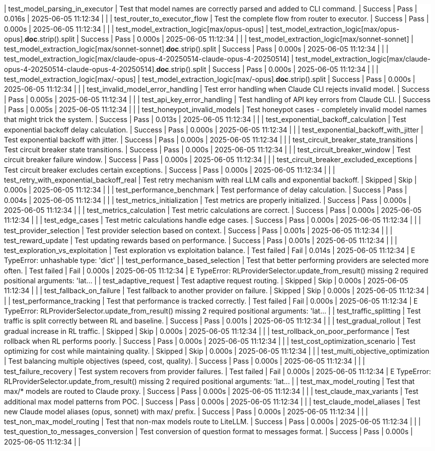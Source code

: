 | test_model_parsing_in_executor | Test that model names are correctly parsed and added to CLI command. | Success | Pass | 0.016s | 2025-06-05 11:12:34 |  |
| test_router_to_executor_flow | Test the complete flow from router to executor. | Success | Pass | 0.000s | 2025-06-05 11:12:34 |  |
| test_model_extraction_logic[max/opus-opus] | test_model_extraction_logic[max/opus-opus].__doc__.strip().split | Success | Pass | 0.000s | 2025-06-05 11:12:34 |  |
| test_model_extraction_logic[max/sonnet-sonnet] | test_model_extraction_logic[max/sonnet-sonnet].__doc__.strip().split | Success | Pass | 0.000s | 2025-06-05 11:12:34 |  |
| test_model_extraction_logic[max/claude-opus-4-20250514-claude-opus-4-20250514] | test_model_extraction_logic[max/claude-opus-4-20250514-claude-opus-4-20250514].__doc__.strip().split | Success | Pass | 0.000s | 2025-06-05 11:12:34 |  |
| test_model_extraction_logic[max/-opus] | test_model_extraction_logic[max/-opus].__doc__.strip().split | Success | Pass | 0.000s | 2025-06-05 11:12:34 |  |
| test_invalid_model_error_handling | Test error handling when Claude CLI rejects invalid model. | Success | Pass | 0.005s | 2025-06-05 11:12:34 |  |
| test_api_key_error_handling | Test handling of API key errors from Claude CLI. | Success | Pass | 0.005s | 2025-06-05 11:12:34 |  |
| test_honeypot_invalid_models | Test honeypot cases - completely invalid model names that might trick the system. | Success | Pass | 0.013s | 2025-06-05 11:12:34 |  |
| test_exponential_backoff_calculation | Test exponential backoff delay calculation. | Success | Pass | 0.000s | 2025-06-05 11:12:34 |  |
| test_exponential_backoff_with_jitter | Test exponential backoff with jitter. | Success | Pass | 0.000s | 2025-06-05 11:12:34 |  |
| test_circuit_breaker_state_transitions | Test circuit breaker state transitions. | Success | Pass | 0.000s | 2025-06-05 11:12:34 |  |
| test_circuit_breaker_window | Test circuit breaker failure window. | Success | Pass | 0.000s | 2025-06-05 11:12:34 |  |
| test_circuit_breaker_excluded_exceptions | Test circuit breaker excludes certain exceptions. | Success | Pass | 0.000s | 2025-06-05 11:12:34 |  |
| test_retry_with_exponential_backoff_real | Test retry mechanism with real LLM calls and exponential backoff. | Skipped | Skip | 0.000s | 2025-06-05 11:12:34 |  |
| test_performance_benchmark | Test performance of delay calculation. | Success | Pass | 0.004s | 2025-06-05 11:12:34 |  |
| test_metrics_initialization | Test metrics are properly initialized. | Success | Pass | 0.000s | 2025-06-05 11:12:34 |  |
| test_metrics_calculation | Test metric calculations are correct. | Success | Pass | 0.000s | 2025-06-05 11:12:34 |  |
| test_edge_cases | Test metric calculations handle edge cases. | Success | Pass | 0.000s | 2025-06-05 11:12:34 |  |
| test_provider_selection | Test provider selection based on context. | Success | Pass | 0.001s | 2025-06-05 11:12:34 |  |
| test_reward_update | Test updating rewards based on performance. | Success | Pass | 0.001s | 2025-06-05 11:12:34 |  |
| test_exploration_vs_exploitation | Test exploration vs exploitation balance. | Test failed | Fail | 0.014s | 2025-06-05 11:12:34 | E   TypeError: unhashable type: 'dict' |
| test_performance_based_selection | Test that better performing providers are selected more often. | Test failed | Fail | 0.000s | 2025-06-05 11:12:34 | E   TypeError: RLProviderSelector.update_from_result() missing 2 required positional arguments: 'lat... |
| test_adaptive_request | Test adaptive request routing. | Skipped | Skip | 0.000s | 2025-06-05 11:12:34 |  |
| test_fallback_on_failure | Test fallback to another provider on failure. | Skipped | Skip | 0.000s | 2025-06-05 11:12:34 |  |
| test_performance_tracking | Test that performance is tracked correctly. | Test failed | Fail | 0.000s | 2025-06-05 11:12:34 | E   TypeError: RLProviderSelector.update_from_result() missing 2 required positional arguments: 'lat... |
| test_traffic_splitting | Test traffic is split correctly between RL and baseline. | Success | Pass | 0.001s | 2025-06-05 11:12:34 |  |
| test_gradual_rollout | Test gradual increase in RL traffic. | Skipped | Skip | 0.000s | 2025-06-05 11:12:34 |  |
| test_rollback_on_poor_performance | Test rollback when RL performs poorly. | Success | Pass | 0.000s | 2025-06-05 11:12:34 |  |
| test_cost_optimization_scenario | Test optimizing for cost while maintaining quality. | Skipped | Skip | 0.000s | 2025-06-05 11:12:34 |  |
| test_multi_objective_optimization | Test balancing multiple objectives (speed, cost, quality). | Success | Pass | 0.000s | 2025-06-05 11:12:34 |  |
| test_failure_recovery | Test system recovers from provider failures. | Test failed | Fail | 0.000s | 2025-06-05 11:12:34 | E   TypeError: RLProviderSelector.update_from_result() missing 2 required positional arguments: 'lat... |
| test_max_model_routing | Test that max/* models are routed to Claude proxy. | Success | Pass | 0.000s | 2025-06-05 11:12:34 |  |
| test_claude_max_variants | Test additional max model patterns from POC. | Success | Pass | 0.000s | 2025-06-05 11:12:34 |  |
| test_claude_model_aliases | Test new Claude model aliases (opus, sonnet) with max/ prefix. | Success | Pass | 0.000s | 2025-06-05 11:12:34 |  |
| test_non_max_model_routing | Test that non-max models route to LiteLLM. | Success | Pass | 0.000s | 2025-06-05 11:12:34 |  |
| test_question_to_messages_conversion | Test conversion of question format to messages format. | Success | Pass | 0.000s | 2025-06-05 11:12:34 |  |